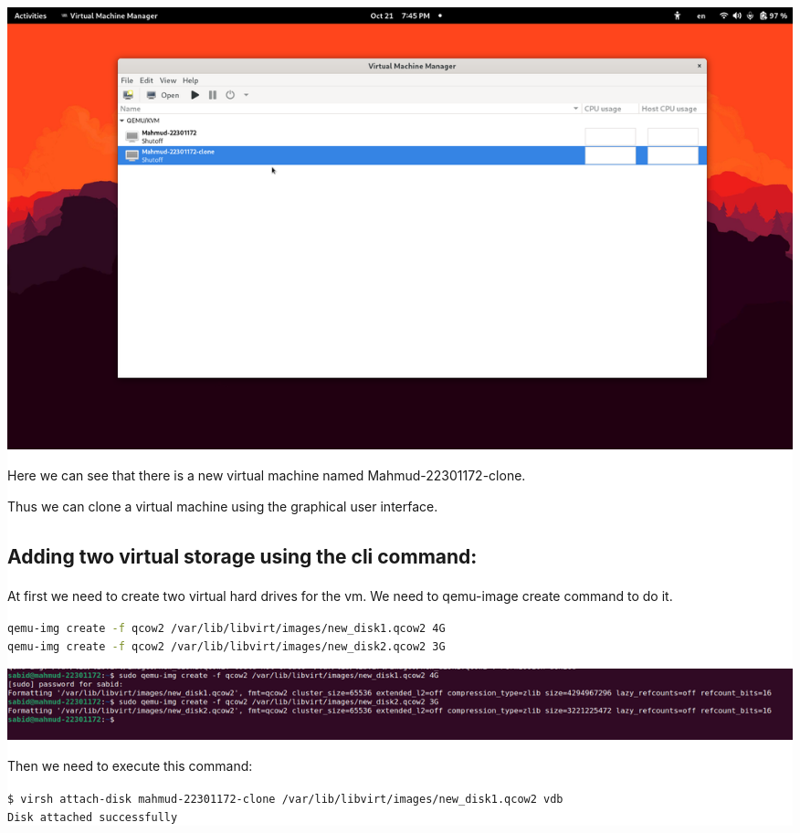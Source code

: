 ![Untitled](Everything%20is%20virtual%2007bff1bdac0047a58c1db9af4dd443eb/Untitled%2018.png)

Here we can see that there is a new virtual machine named Mahmud-22301172-clone.

Thus we can clone a virtual machine using the graphical user interface.

## Adding two virtual storage using the cli command:

At first we need to create two virtual hard drives for the vm. We need to qemu-image create command to do it.

```bash
qemu-img create -f qcow2 /var/lib/libvirt/images/new_disk1.qcow2 4G
qemu-img create -f qcow2 /var/lib/libvirt/images/new_disk2.qcow2 3G
```

![Untitled](Everything%20is%20virtual%2007bff1bdac0047a58c1db9af4dd443eb/Untitled%2019.png)

Then we need to execute this command:

```bash
$ virsh attach-disk mahmud-22301172-clone /var/lib/libvirt/images/new_disk1.qcow2 vdb
Disk attached successfully
```
